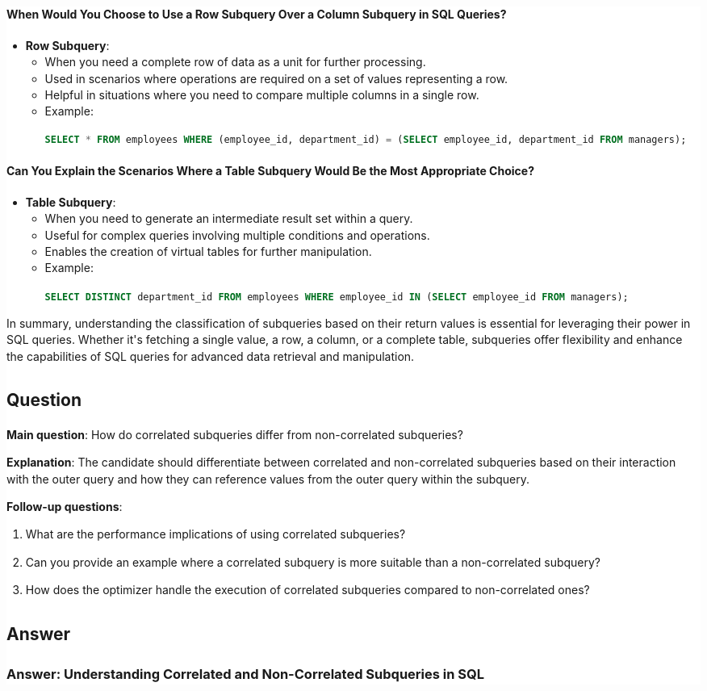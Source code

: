 #### When Would You Choose to Use a Row Subquery Over a Column Subquery in SQL Queries?
- **Row Subquery**:
  - When you need a complete row of data as a unit for further processing.
  - Used in scenarios where operations are required on a set of values representing a row.
  - Helpful in situations where you need to compare multiple columns in a single row.
  - Example:
    ```sql
    SELECT * FROM employees WHERE (employee_id, department_id) = (SELECT employee_id, department_id FROM managers);
    ```

#### Can You Explain the Scenarios Where a Table Subquery Would Be the Most Appropriate Choice?
- **Table Subquery**:
  - When you need to generate an intermediate result set within a query.
  - Useful for complex queries involving multiple conditions and operations.
  - Enables the creation of virtual tables for further manipulation.
  - Example:
    ```sql
    SELECT DISTINCT department_id FROM employees WHERE employee_id IN (SELECT employee_id FROM managers);
    ```

In summary, understanding the classification of subqueries based on their return values is essential for leveraging their power in SQL queries. Whether it's fetching a single value, a row, a column, or a complete table, subqueries offer flexibility and enhance the capabilities of SQL queries for advanced data retrieval and manipulation.

## Question
**Main question**: How do correlated subqueries differ from non-correlated subqueries?

**Explanation**: The candidate should differentiate between correlated and non-correlated subqueries based on their interaction with the outer query and how they can reference values from the outer query within the subquery.

**Follow-up questions**:

1. What are the performance implications of using correlated subqueries?

2. Can you provide an example where a correlated subquery is more suitable than a non-correlated subquery?

3. How does the optimizer handle the execution of correlated subqueries compared to non-correlated ones?





## Answer

### Answer: Understanding Correlated and Non-Correlated Subqueries in SQL
